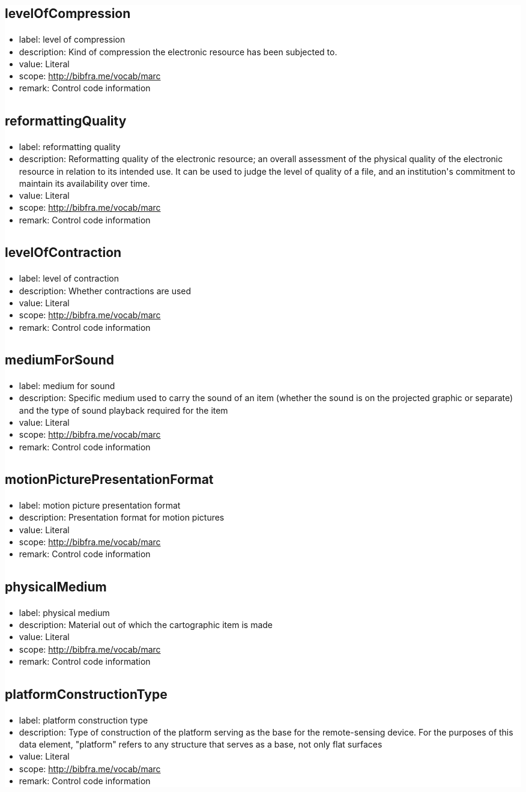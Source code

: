 ## levelOfCompression
* label: level of compression
* description:  Kind of compression the electronic resource has been subjected to.
* value: Literal
* scope: <http://bibfra.me/vocab/marc>
* remark: Control code information

## reformattingQuality
* label: reformatting quality
* description: Reformatting quality of the electronic resource; an overall assessment of the physical quality of the electronic resource in relation to its intended use. It can be used to judge the level of quality of a file, and an institution's commitment to maintain its availability over time. 
* value: Literal
* scope: <http://bibfra.me/vocab/marc>
* remark: Control code information

## levelOfContraction
* label: level of contraction
* description: Whether contractions are used
* value: Literal
* scope: <http://bibfra.me/vocab/marc>
* remark: Control code information

## mediumForSound
* label: medium for sound
* description: Specific medium used to carry the sound of an item (whether the sound is on the projected graphic or separate) and the type of sound playback required for the item
* value: Literal
* scope: <http://bibfra.me/vocab/marc>
* remark: Control code information

## motionPicturePresentationFormat
* label: motion picture presentation format
* description:  Presentation format for motion pictures
* value: Literal
* scope: <http://bibfra.me/vocab/marc>
* remark: Control code information

## physicalMedium
* label: physical medium
* description:  Material out of which the cartographic item is made
* value: Literal
* scope: <http://bibfra.me/vocab/marc>
* remark: Control code information

## platformConstructionType
* label: platform construction type
* description: Type of construction of the platform serving as the base for the remote-sensing device. For the purposes of this data element, "platform" refers to any structure that serves as a base, not only flat surfaces
* value: Literal
* scope: <http://bibfra.me/vocab/marc>
* remark: Control code information
